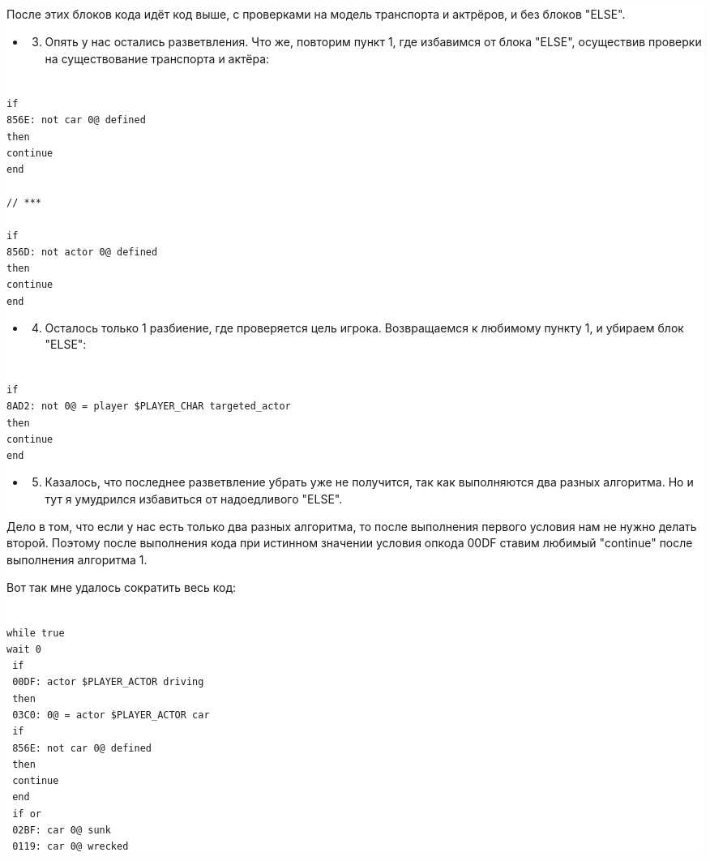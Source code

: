 

После этих блоков кода идёт код выше, с проверками на модель транспорта и актрёров, и без блоков "ELSE".


- 3) Опять у нас остались разветвления. Что же, повторим пункт 1, где избавимся от блока "ELSE", осуществив проверки на существование транспорта и актёра:



```

if
856E: not car 0@ defined
then
continue
end

// ***

if
856D: not actor 0@ defined 
then 
continue
end
```




- 4) Осталось только 1 разбиение, где проверяется цель игрока. Возвращаемся к любимому пункту 1, и убираем блок "ELSE":



```

if
8AD2: not 0@ = player $PLAYER_CHAR targeted_actor
then 
continue
end
```




- 5) Казалось, что последнее разветвление убрать уже не получится, так как выполняются два разных алгоритма. Но и тут я умудрился избавиться от надоедливого "ELSE".


Дело в том, что если у нас есть только два разных алгоритма, то после выполнения первого условия нам не нужно делать второй. Поэтому после выполнения кода при истинном значении условия опкода 00DF ставим любимый "continue" после выполнения алгоритма 1.

Вот так мне удалось сократить весь код:


```

while true
wait 0
 if
 00DF: actor $PLAYER_ACTOR driving
 then
 03C0: 0@ = actor $PLAYER_ACTOR car 
 if
 856E: not car 0@ defined
 then
 continue
 end
 if or 
 02BF: car 0@ sunk
 0119: car 0@ wrecked
```